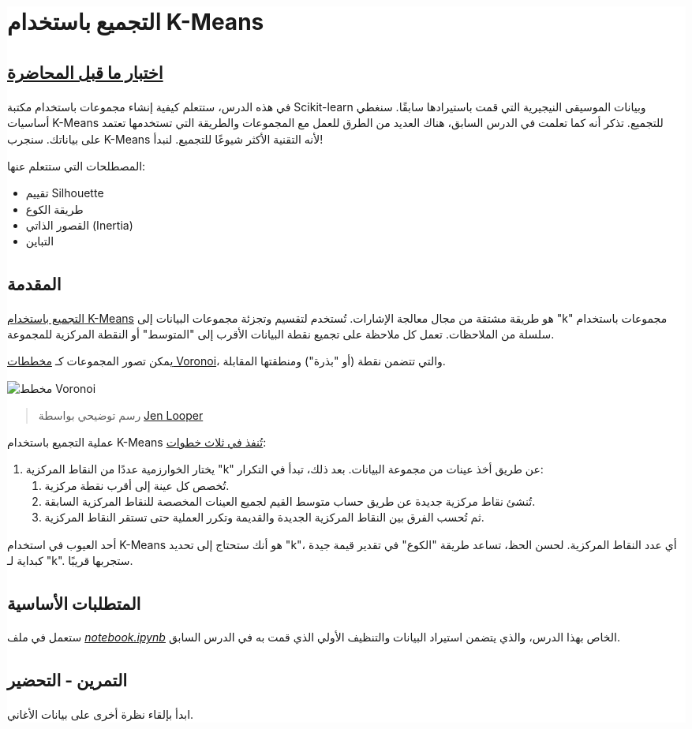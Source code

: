 
# التجميع باستخدام K-Means

## [اختبار ما قبل المحاضرة](https://ff-quizzes.netlify.app/en/ml/)

في هذه الدرس، ستتعلم كيفية إنشاء مجموعات باستخدام مكتبة Scikit-learn وبيانات الموسيقى النيجيرية التي قمت باستيرادها سابقًا. سنغطي أساسيات K-Means للتجميع. تذكر أنه كما تعلمت في الدرس السابق، هناك العديد من الطرق للعمل مع المجموعات والطريقة التي تستخدمها تعتمد على بياناتك. سنجرب K-Means لأنه التقنية الأكثر شيوعًا للتجميع. لنبدأ!

المصطلحات التي ستتعلم عنها:

- تقييم Silhouette
- طريقة الكوع
- القصور الذاتي (Inertia)
- التباين

## المقدمة

[التجميع باستخدام K-Means](https://wikipedia.org/wiki/K-means_clustering) هو طريقة مشتقة من مجال معالجة الإشارات. تُستخدم لتقسيم وتجزئة مجموعات البيانات إلى "k" مجموعات باستخدام سلسلة من الملاحظات. تعمل كل ملاحظة على تجميع نقطة البيانات الأقرب إلى "المتوسط" أو النقطة المركزية للمجموعة.

يمكن تصور المجموعات كـ [مخططات Voronoi](https://wikipedia.org/wiki/Voronoi_diagram)، والتي تتضمن نقطة (أو "بذرة") ومنطقتها المقابلة.

![مخطط Voronoi](../../../../5-Clustering/2-K-Means/images/voronoi.png)

> رسم توضيحي بواسطة [Jen Looper](https://twitter.com/jenlooper)

عملية التجميع باستخدام K-Means [تُنفذ في ثلاث خطوات](https://scikit-learn.org/stable/modules/clustering.html#k-means):

1. يختار الخوارزمية عددًا من النقاط المركزية "k" عن طريق أخذ عينات من مجموعة البيانات. بعد ذلك، تبدأ في التكرار:
    1. تُخصص كل عينة إلى أقرب نقطة مركزية.
    2. تُنشئ نقاط مركزية جديدة عن طريق حساب متوسط القيم لجميع العينات المخصصة للنقاط المركزية السابقة.
    3. ثم تُحسب الفرق بين النقاط المركزية الجديدة والقديمة وتكرر العملية حتى تستقر النقاط المركزية.

أحد العيوب في استخدام K-Means هو أنك ستحتاج إلى تحديد "k"، أي عدد النقاط المركزية. لحسن الحظ، تساعد طريقة "الكوع" في تقدير قيمة جيدة كبداية لـ "k". ستجربها قريبًا.

## المتطلبات الأساسية

ستعمل في ملف [_notebook.ipynb_](https://github.com/microsoft/ML-For-Beginners/blob/main/5-Clustering/2-K-Means/notebook.ipynb) الخاص بهذا الدرس، والذي يتضمن استيراد البيانات والتنظيف الأولي الذي قمت به في الدرس السابق.

## التمرين - التحضير

ابدأ بإلقاء نظرة أخرى على بيانات الأغاني.
